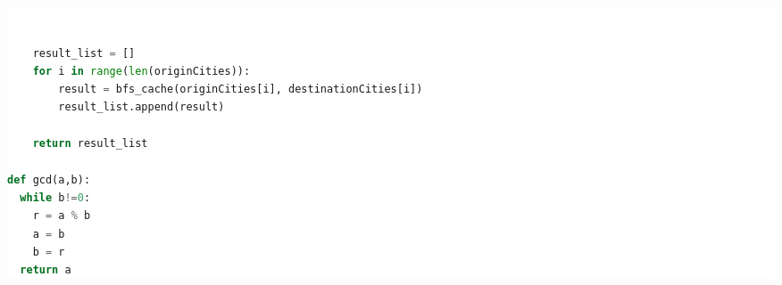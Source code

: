 ```python


    result_list = []
    for i in range(len(originCities)):
        result = bfs_cache(originCities[i], destinationCities[i])
        result_list.append(result)

    return result_list    

def gcd(a,b):
  while b!=0:
    r = a % b
    a = b
    b = r
  return a
  ```

